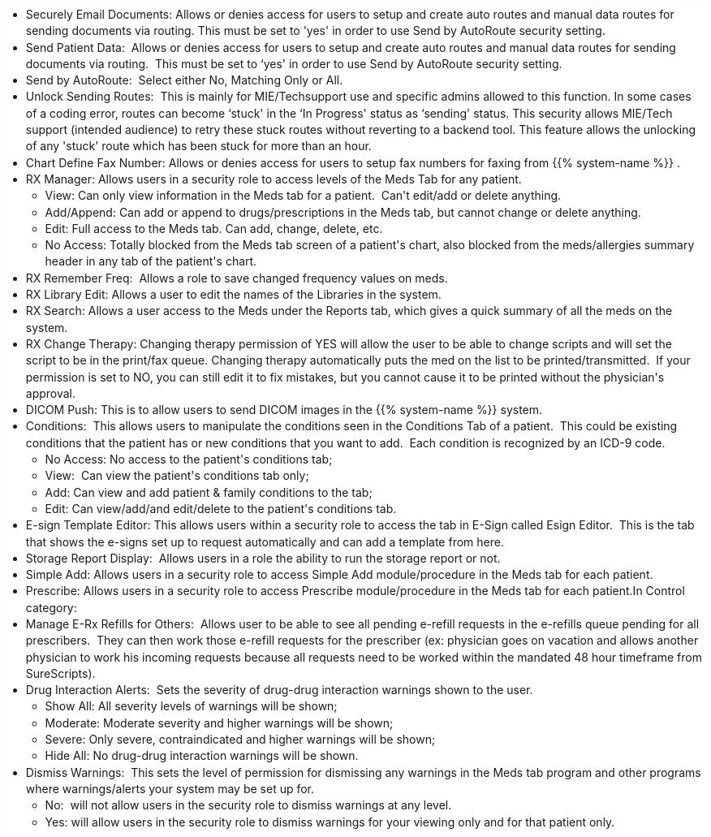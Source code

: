 * Securely Email Documents: Allows or denies access for users to setup and create auto routes and manual data routes for sending documents via routing. This must be set to 'yes' in order to use Send by AutoRoute security setting.
* Send Patient Data:  Allows or denies access for users to setup and create auto routes and manual data routes for sending documents via routing.  This must be set to ‘yes' in order to use Send by AutoRoute security setting.
* Send by AutoRoute:  Select either No, Matching Only or All.
* Unlock Sending Routes:  This is mainly for MIE/Techsupport use and specific admins allowed to this function. In some cases of a coding error, routes can become ‘stuck' in the ‘In Progress' status as ‘sending' status. This security allows MIE/Tech support (intended audience) to retry these stuck routes without reverting to a backend tool. This feature allows the unlocking of any 'stuck' route which has been stuck for more than an hour.
* Chart Define Fax Number: Allows or denies access for users to setup fax numbers for faxing from {{% system-name %}} .
* RX Manager: Allows users in a security role to access levels of the Meds Tab for any patient.
    * View: Can only view information in the Meds tab for a patient.  Can't edit/add or delete anything.
    * Add/Append: Can add or append to drugs/prescriptions in the Meds tab, but cannot change or delete anything.
    * Edit: Full access to the Meds tab. Can add, change, delete, etc.
    * No Access: Totally blocked from the Meds tab screen of a patient's chart, also blocked from the meds/allergies summary header in any tab of the patient's chart.
* RX Remember Freq:  Allows a role to save changed frequency values on meds.
* RX Library Edit: Allows a user to edit the names of the Libraries in the system.
* RX Search: Allows a user access to the Meds under the Reports tab, which gives a quick summary of all the meds on the system.
* RX Change Therapy: Changing therapy permission of YES will allow the user to be able to change scripts and will set the script to be in the print/fax queue. Changing therapy automatically puts the med on the list to be printed/transmitted.  If your permission is set to NO, you can still edit it to fix mistakes, but you cannot cause it to be printed without the physician's approval.
* DICOM Push: This is to allow users to send DICOM images in the {{% system-name %}} system.
* Conditions:  This allows users to manipulate the conditions seen in the Conditions Tab of a patient.  This could be existing conditions that the patient has or new conditions that you want to add.  Each condition is recognized by an ICD-9 code.
    * No Access: No access to the patient's conditions tab;
    * View:  Can view the patient's conditions tab only;
    * Add: Can view and add patient & family conditions to the tab;
    * Edit: Can view/add/and edit/delete to the patient's conditions tab.
* E-sign Template Editor: This allows users within a security role to access the tab in E-Sign called Esign Editor.  This is the tab that shows the e-signs set up to request automatically and can add a template from here.
* Storage Report Display:  Allows users in a role the ability to run the storage report or not.
* Simple Add: Allows users in a security role to access Simple Add module/procedure in the Meds tab for each patient.
* Prescribe: Allows users in a security role to access Prescribe module/procedure in the Meds tab for each patient.In Control category:
* Manage E-Rx Refills for Others:  Allows user to be able to see all pending e-refill requests in the e-refills queue pending for all prescribers.  They can then work those e-refill requests for the prescriber (ex: physician goes on vacation and allows another physician to work his incoming requests because all requests need to be worked within the mandated 48 hour timeframe from SureScripts).
* Drug Interaction Alerts:  Sets the severity of drug-drug interaction warnings shown to the user.
    * Show All: All severity levels of warnings will be shown;
    * Moderate: Moderate severity and higher warnings will be shown;
    * Severe: Only severe, contraindicated and higher warnings will be shown;
    * Hide All: No drug-drug interaction warnings will be shown.
* Dismiss Warnings:  This sets the level of permission for dismissing any warnings in the Meds tab program and other programs where warnings/alerts your system may be set up for.
    * No:  will not allow users in the security role to dismiss warnings at any level.
    * Yes: will allow users in the security role to dismiss warnings for your viewing only and for that patient only.